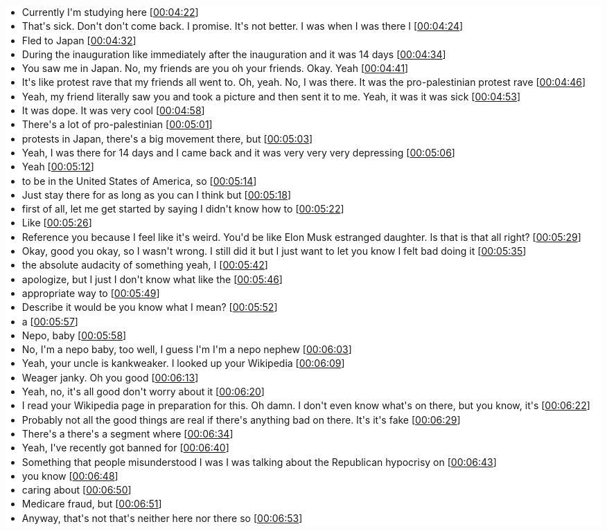 *  Currently I'm studying here [[00:04:22](https://www.youtube.com/watch?v=xFpawZljKBg&t=262.16s)]
*  That's sick. Don't don't come back. I promise. It's not better. I was when I was there I [[00:04:24](https://www.youtube.com/watch?v=xFpawZljKBg&t=264.92s)]
*  Fled to Japan [[00:04:32](https://www.youtube.com/watch?v=xFpawZljKBg&t=272.04s)]
*  During the inauguration like immediately after the inauguration and it was 14 days [[00:04:34](https://www.youtube.com/watch?v=xFpawZljKBg&t=274.64000000000004s)]
*  You saw me in Japan. No, my friends are you oh your friends. Okay. Yeah [[00:04:41](https://www.youtube.com/watch?v=xFpawZljKBg&t=281.04s)]
*  It's like protest rave that my friends all went to. Oh, yeah. No, I was there. It was the pro-palestinian protest rave [[00:04:46](https://www.youtube.com/watch?v=xFpawZljKBg&t=286.28000000000003s)]
*  Yeah, my friend literally saw you and took a picture and then sent it to me. Yeah, it was it was sick [[00:04:53](https://www.youtube.com/watch?v=xFpawZljKBg&t=293.0s)]
*  It was dope. It was very cool [[00:04:58](https://www.youtube.com/watch?v=xFpawZljKBg&t=298.72s)]
*  There's a lot of pro-palestinian [[00:05:01](https://www.youtube.com/watch?v=xFpawZljKBg&t=301.36s)]
*  protests in Japan, there's a big movement there, but [[00:05:03](https://www.youtube.com/watch?v=xFpawZljKBg&t=303.44000000000005s)]
*  Yeah, I was there for 14 days and I came back and it was very very very depressing [[00:05:06](https://www.youtube.com/watch?v=xFpawZljKBg&t=306.52000000000004s)]
*  Yeah [[00:05:12](https://www.youtube.com/watch?v=xFpawZljKBg&t=312.96000000000004s)]
*  to be in the United States of America, so [[00:05:14](https://www.youtube.com/watch?v=xFpawZljKBg&t=314.16s)]
*  Just stay there for as long as you can I think but [[00:05:18](https://www.youtube.com/watch?v=xFpawZljKBg&t=318.0s)]
*  first of all, let me get started by saying I didn't know how to [[00:05:22](https://www.youtube.com/watch?v=xFpawZljKBg&t=322.40000000000003s)]
*  Like [[00:05:26](https://www.youtube.com/watch?v=xFpawZljKBg&t=326.88s)]
*  Reference you because I feel like it's weird. You'd be like Elon Musk estranged daughter. Is that is that all right? [[00:05:29](https://www.youtube.com/watch?v=xFpawZljKBg&t=329.03999999999996s)]
*  Okay, good you okay, so I wasn't wrong. I still did it but I just want to let you know I felt bad doing it [[00:05:35](https://www.youtube.com/watch?v=xFpawZljKBg&t=335.91999999999996s)]
*  the absolute audacity of something yeah, I [[00:05:42](https://www.youtube.com/watch?v=xFpawZljKBg&t=342.79999999999995s)]
*  apologize, but I just I don't know what like the [[00:05:46](https://www.youtube.com/watch?v=xFpawZljKBg&t=346.28s)]
*  appropriate way to [[00:05:49](https://www.youtube.com/watch?v=xFpawZljKBg&t=349.88s)]
*  Describe it would be you know what I mean? [[00:05:52](https://www.youtube.com/watch?v=xFpawZljKBg&t=352.32s)]
*  a [[00:05:57](https://www.youtube.com/watch?v=xFpawZljKBg&t=357.0s)]
*  Nepo, baby [[00:05:58](https://www.youtube.com/watch?v=xFpawZljKBg&t=358.2s)]
*  No, I'm a nepo baby, too well, I guess I'm I'm a nepo nephew [[00:06:03](https://www.youtube.com/watch?v=xFpawZljKBg&t=363.47999999999996s)]
*  Yeah, your uncle is kankweaker. I looked up your Wikipedia [[00:06:09](https://www.youtube.com/watch?v=xFpawZljKBg&t=369.35999999999996s)]
*  Weager janky. Oh you good [[00:06:13](https://www.youtube.com/watch?v=xFpawZljKBg&t=373.08s)]
*  Yeah, no, it's all good don't worry about it [[00:06:20](https://www.youtube.com/watch?v=xFpawZljKBg&t=380.2s)]
*  I read your Wikipedia page in preparation for this. Oh damn. I don't even know what's on there, but you know, it's [[00:06:22](https://www.youtube.com/watch?v=xFpawZljKBg&t=382.48s)]
*  Probably not all the good things are real if there's anything bad on there. It's it's fake [[00:06:29](https://www.youtube.com/watch?v=xFpawZljKBg&t=389.5s)]
*  There's a there's a segment where [[00:06:34](https://www.youtube.com/watch?v=xFpawZljKBg&t=394.36s)]
*  Yeah, I've recently got banned for [[00:06:40](https://www.youtube.com/watch?v=xFpawZljKBg&t=400.28000000000003s)]
*  Something that people misunderstood I was I was talking about the Republican hypocrisy on [[00:06:43](https://www.youtube.com/watch?v=xFpawZljKBg&t=403.52000000000004s)]
*  you know [[00:06:48](https://www.youtube.com/watch?v=xFpawZljKBg&t=408.7s)]
*  caring about [[00:06:50](https://www.youtube.com/watch?v=xFpawZljKBg&t=410.08000000000004s)]
*  Medicare fraud, but [[00:06:51](https://www.youtube.com/watch?v=xFpawZljKBg&t=411.36s)]
*  Anyway, that's not that's neither here nor there so [[00:06:53](https://www.youtube.com/watch?v=xFpawZljKBg&t=413.28000000000003s)]